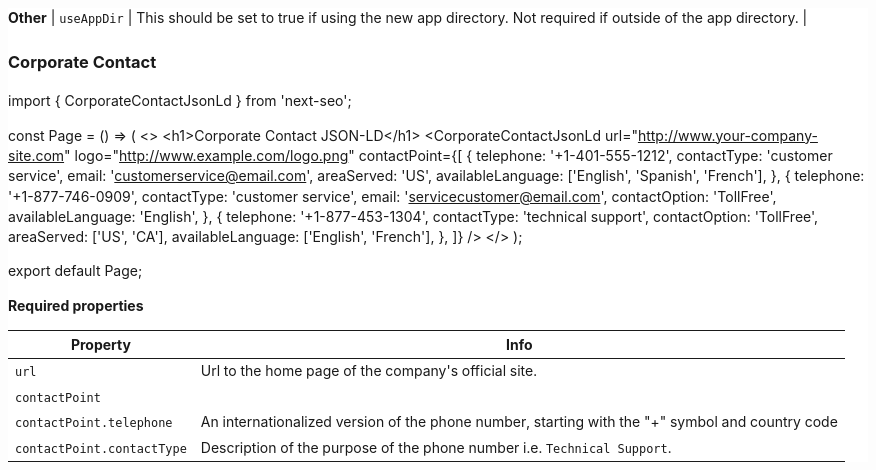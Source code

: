 **Other** | `useAppDir` | This should be set to true if using the new app directory. Not required if outside of the app directory. |

### Corporate Contact

[](https://github.com/garmeeh/next-seo?screenshot=true#corporate-contact)

import { CorporateContactJsonLd } from 'next-seo';

const Page \= () \=\> (
  <\>
    <h1\>Corporate Contact JSON-LD</h1\>
    <CorporateContactJsonLd
      url\="http://www.your-company-site.com"
      logo\="http://www.example.com/logo.png"
      contactPoint\={\[
        {
          telephone: '+1-401-555-1212',
          contactType: 'customer service',
          email: 'customerservice@email.com',
          areaServed: 'US',
          availableLanguage: \['English', 'Spanish', 'French'\],
        },
        {
          telephone: '+1-877-746-0909',
          contactType: 'customer service',
          email: 'servicecustomer@email.com',
          contactOption: 'TollFree',
          availableLanguage: 'English',
        },
        {
          telephone: '+1-877-453-1304',
          contactType: 'technical support',
          contactOption: 'TollFree',
          areaServed: \['US', 'CA'\],
          availableLanguage: \['English', 'French'\],
        },
      \]}
    /\>
  </\>
);

export default Page;

**Required properties**

| Property | Info |
| --- | --- |
| `url` | Url to the home page of the company's official site. |
| `contactPoint` |  |
| `contactPoint.telephone` | An internationalized version of the phone number, starting with the "+" symbol and country code |
| `contactPoint.contactType` | Description of the purpose of the phone number i.e. `Technical Support`. |
